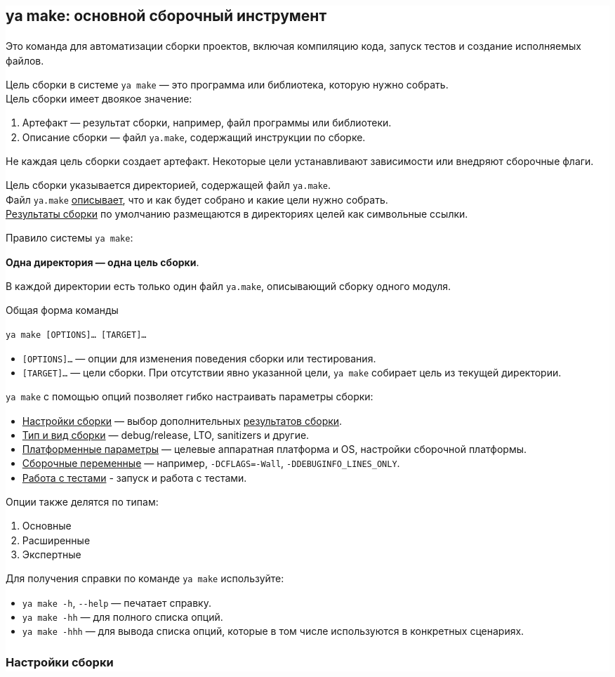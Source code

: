 ## ya make: основной сборочный инструмент

Это команда для автоматизации сборки проектов, включая компиляцию кода, запуск тестов и создание исполняемых файлов.

Цель сборки в системе `ya make` — это программа или библиотека, которую нужно собрать.  
Цель сборки имеет двоякое значение:
1. Артефакт — результат сборки, например, файл программы или библиотеки.
2. Описание сборки — файл `ya.make`, содержащий инструкции по сборке.

Не каждая цель сборки создает артефакт. 
Некоторые цели устанавливают зависимости или внедряют сборочные флаги.

Цель сборки указывается директорией, содержащей файл `ya.make`.   
Файл `ya.make` [описывает](#Настройки-сборки), что и как будет собрано и какие цели нужно собрать.    
[Результаты сборки](#Результаты-сборки) по умолчанию размещаются в директориях целей как символьные ссылки.

Правило системы `ya make`:

**Одна директория — одна цель сборки**.

В каждой директории есть только один файл `ya.make`, описывающий сборку одного модуля.

Общая форма команды

`ya make [OPTIONS]… [TARGET]…`

- `[OPTIONS]…` — опции для изменения поведения сборки или тестирования. 
- `[TARGET]…` — цели сборки.
При отсутствии явно указанной цели, `ya make` собирает цель из текущей директории.

`ya make` с помощью опций позволяет гибко настраивать параметры сборки:

- [Настройки сборки](#Настройки-сборки) — выбор дополнительных [результатов сборки](#Результаты-сборки).
- [Тип и вид сборки](#Тип-и-вид-сборки) — debug/release, LTO, sanitizers и другие.
- [Платформенные параметры](#Платформенные-параметры) — целевые аппаратная платформа и OS, настройки сборочной платформы.
- [Сборочные переменные](#Сборочные-переменные) — например, `-DCFLAGS=-Wall`, `-DDEBUGINFO_LINES_ONLY`.
- [Работа с тестами](#Работа-с-тестами) - запуск и работа с тестами. 

Опции также делятся по типам:
1. Основные
2. Расширенные
3. Экспертные

Для получения справки по команде `ya make` используйте:
- `ya make -h`, `--help` — печатает справку.
- `ya make -hh` — для полного списка опций.
- `ya make -hhh` — для вывода списка опций, которые в том числе используются в конкретных сценариях.

### Настройки сборки
